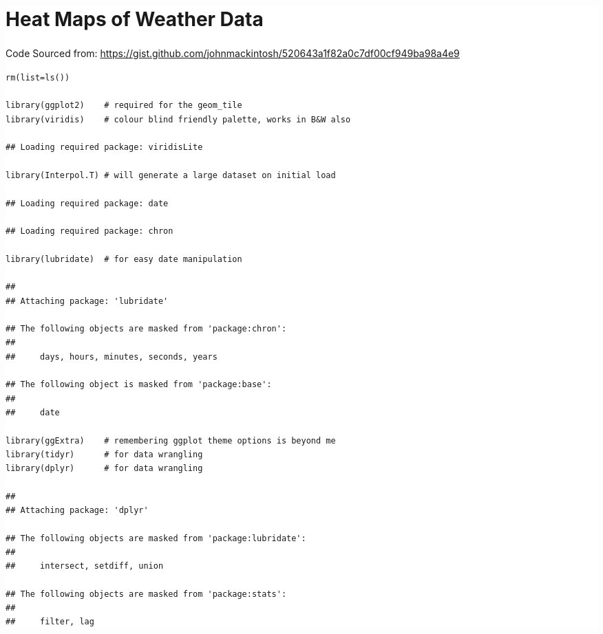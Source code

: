 Heat Maps of Weather Data
=========================

Code Sourced from:
<https://gist.github.com/johnmackintosh/520643a1f82a0c7df00cf949ba98a4e9>

    rm(list=ls())

    library(ggplot2)    # required for the geom_tile
    library(viridis)    # colour blind friendly palette, works in B&W also

    ## Loading required package: viridisLite

    library(Interpol.T) # will generate a large dataset on initial load

    ## Loading required package: date

    ## Loading required package: chron

    library(lubridate)  # for easy date manipulation

    ## 
    ## Attaching package: 'lubridate'

    ## The following objects are masked from 'package:chron':
    ## 
    ##     days, hours, minutes, seconds, years

    ## The following object is masked from 'package:base':
    ## 
    ##     date

    library(ggExtra)    # remembering ggplot theme options is beyond me
    library(tidyr)      # for data wrangling
    library(dplyr)      # for data wrangling 

    ## 
    ## Attaching package: 'dplyr'

    ## The following objects are masked from 'package:lubridate':
    ## 
    ##     intersect, setdiff, union

    ## The following objects are masked from 'package:stats':
    ## 
    ##     filter, lag
